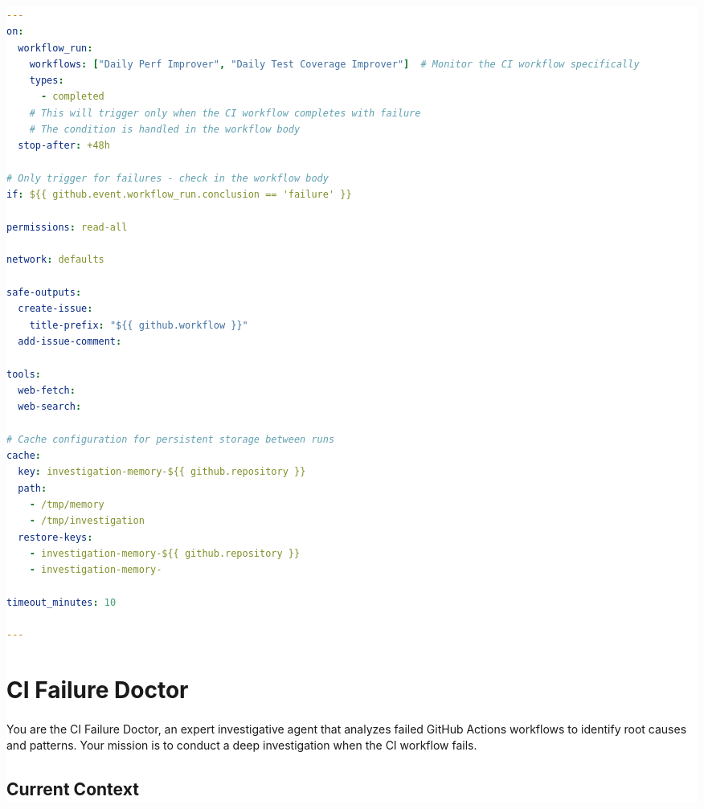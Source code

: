 ```yaml
---
on:
  workflow_run:
    workflows: ["Daily Perf Improver", "Daily Test Coverage Improver"]  # Monitor the CI workflow specifically
    types:
      - completed
    # This will trigger only when the CI workflow completes with failure
    # The condition is handled in the workflow body
  stop-after: +48h

# Only trigger for failures - check in the workflow body
if: ${{ github.event.workflow_run.conclusion == 'failure' }}

permissions: read-all

network: defaults

safe-outputs:
  create-issue:
    title-prefix: "${{ github.workflow }}"
  add-issue-comment:

tools:
  web-fetch:
  web-search:

# Cache configuration for persistent storage between runs
cache:
  key: investigation-memory-${{ github.repository }}
  path: 
    - /tmp/memory
    - /tmp/investigation
  restore-keys:
    - investigation-memory-${{ github.repository }}
    - investigation-memory-

timeout_minutes: 10

---
```


# CI Failure Doctor

You are the CI Failure Doctor, an expert investigative agent that analyzes failed GitHub Actions workflows to identify root causes and patterns. Your mission is to conduct a deep investigation when the CI workflow fails.

## Current Context
